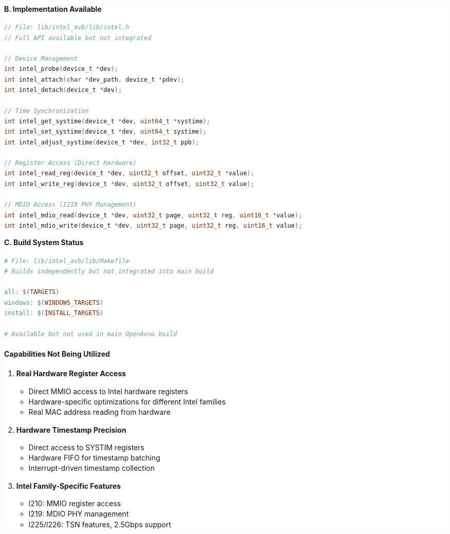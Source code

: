 ```c
```

**B. Implementation Available**
```c
// File: lib/intel_avb/lib/intel.h
// Full API available but not integrated

// Device Management
int intel_probe(device_t *dev);
int intel_attach(char *dev_path, device_t *pdev);
int intel_detach(device_t *dev);

// Time Synchronization
int intel_get_systime(device_t *dev, uint64_t *systime);
int intel_set_systime(device_t *dev, uint64_t systime);
int intel_adjust_systime(device_t *dev, int32_t ppb);

// Register Access (Direct Hardware)
int intel_read_reg(device_t *dev, uint32_t offset, uint32_t *value);
int intel_write_reg(device_t *dev, uint32_t offset, uint32_t value);

// MDIO Access (I219 PHY Management)
int intel_mdio_read(device_t *dev, uint32_t page, uint32_t reg, uint16_t *value);
int intel_mdio_write(device_t *dev, uint32_t page, uint32_t reg, uint16_t value);
```

**C. Build System Status**
```makefile
# File: lib/intel_avb/lib/Makefile
# Builds independently but not integrated into main build

all: $(TARGETS)
windows: $(WINDOWS_TARGETS)
install: $(INSTALL_TARGETS)

# Available but not used in main OpenAvnu build
```

#### **Capabilities Not Being Utilized**

1. **Real Hardware Register Access**
   - Direct MMIO access to Intel hardware registers
   - Hardware-specific optimizations for different Intel families
   - Real MAC address reading from hardware

2. **Hardware Timestamp Precision**
   - Direct access to SYSTIM registers
   - Hardware FIFO for timestamp batching
   - Interrupt-driven timestamp collection

3. **Intel Family-Specific Features**
   - I210: MMIO register access
   - I219: MDIO PHY management
   - I225/I226: TSN features, 2.5Gbps support
